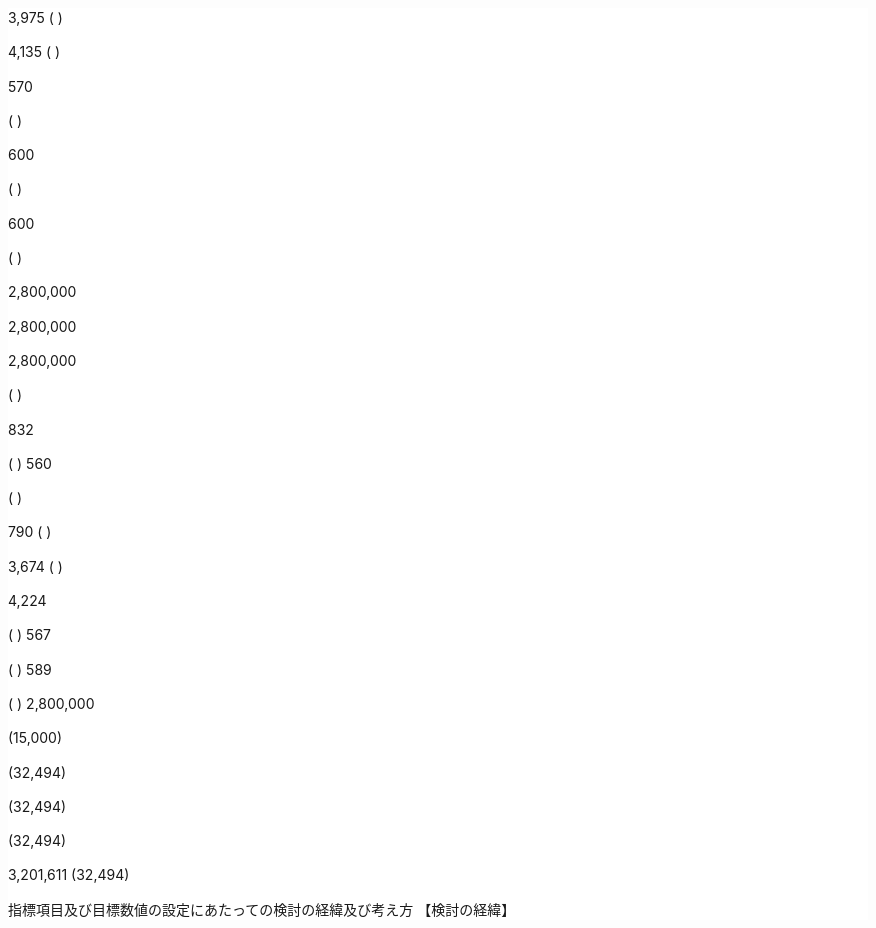 3,975
( )

4,135
( )

570

( )

600

( )

600

( )

2,800,000

2,800,000

2,800,000

( )

832

( )
560

( )

790
( )

3,674
( )

4,224

( )
567

( )
589

( )
2,800,000

(15,000)

(32,494)

(32,494)

(32,494)

3,201,611
(32,494)

指標項目及び目標数値の設定にあたっての検討の経緯及び考え方
【検討の経緯】
